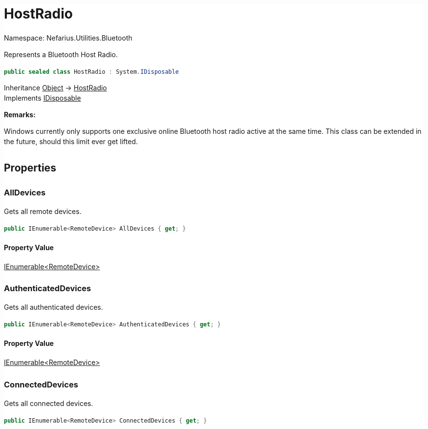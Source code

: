 # HostRadio

Namespace: Nefarius.Utilities.Bluetooth

Represents a Bluetooth Host Radio.

```csharp
public sealed class HostRadio : System.IDisposable
```

Inheritance [Object](https://docs.microsoft.com/en-us/dotnet/api/system.object) → [HostRadio](./nefarius.utilities.bluetooth.hostradio.md)<br>
Implements [IDisposable](https://docs.microsoft.com/en-us/dotnet/api/system.idisposable)

**Remarks:**

Windows currently only supports one exclusive online Bluetooth host radio active at the same time. This class
 can be extended in the future, should this limit ever get lifted.

## Properties

### <a id="properties-alldevices"/>**AllDevices**

Gets all remote devices.

```csharp
public IEnumerable<RemoteDevice> AllDevices { get; }
```

#### Property Value

[IEnumerable&lt;RemoteDevice&gt;](https://docs.microsoft.com/en-us/dotnet/api/system.collections.generic.ienumerable-1)<br>

### <a id="properties-authenticateddevices"/>**AuthenticatedDevices**

Gets all authenticated devices.

```csharp
public IEnumerable<RemoteDevice> AuthenticatedDevices { get; }
```

#### Property Value

[IEnumerable&lt;RemoteDevice&gt;](https://docs.microsoft.com/en-us/dotnet/api/system.collections.generic.ienumerable-1)<br>

### <a id="properties-connecteddevices"/>**ConnectedDevices**

Gets all connected devices.

```csharp
public IEnumerable<RemoteDevice> ConnectedDevices { get; }
```
